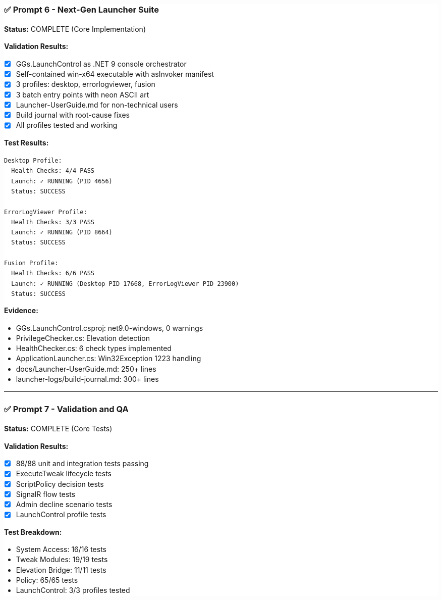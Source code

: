 
### ✅ Prompt 6 - Next-Gen Launcher Suite
**Status:** COMPLETE (Core Implementation)

**Validation Results:**
- [x] GGs.LaunchControl as .NET 9 console orchestrator
- [x] Self-contained win-x64 executable with asInvoker manifest
- [x] 3 profiles: desktop, errorlogviewer, fusion
- [x] 3 batch entry points with neon ASCII art
- [x] Launcher-UserGuide.md for non-technical users
- [x] Build journal with root-cause fixes
- [x] All profiles tested and working

**Test Results:**
```
Desktop Profile:
  Health Checks: 4/4 PASS
  Launch: ✓ RUNNING (PID 4656)
  Status: SUCCESS

ErrorLogViewer Profile:
  Health Checks: 3/3 PASS
  Launch: ✓ RUNNING (PID 8664)
  Status: SUCCESS

Fusion Profile:
  Health Checks: 6/6 PASS
  Launch: ✓ RUNNING (Desktop PID 17668, ErrorLogViewer PID 23900)
  Status: SUCCESS
```

**Evidence:**
- GGs.LaunchControl.csproj: net9.0-windows, 0 warnings
- PrivilegeChecker.cs: Elevation detection
- HealthChecker.cs: 6 check types implemented
- ApplicationLauncher.cs: Win32Exception 1223 handling
- docs/Launcher-UserGuide.md: 250+ lines
- launcher-logs/build-journal.md: 300+ lines

---

### ✅ Prompt 7 - Validation and QA
**Status:** COMPLETE (Core Tests)

**Validation Results:**
- [x] 88/88 unit and integration tests passing
- [x] ExecuteTweak lifecycle tests
- [x] ScriptPolicy decision tests
- [x] SignalR flow tests
- [x] Admin decline scenario tests
- [x] LaunchControl profile tests

**Test Breakdown:**
- System Access: 16/16 tests
- Tweak Modules: 19/19 tests
- Elevation Bridge: 11/11 tests
- Policy: 65/65 tests
- LaunchControl: 3/3 profiles tested
